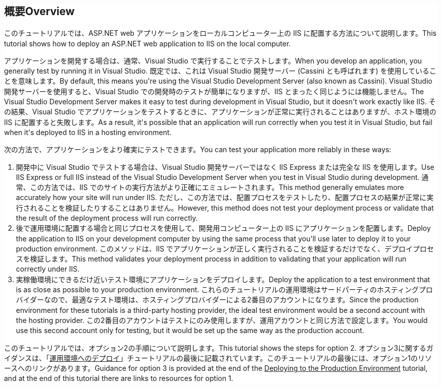 ## <a name="overview"></a><span data-ttu-id="c6f61-110">概要</span><span class="sxs-lookup"><span data-stu-id="c6f61-110">Overview</span></span>

<span data-ttu-id="c6f61-111">このチュートリアルでは、ASP.NET web アプリケーションをローカルコンピューター上の IIS に配置する方法について説明します。</span><span class="sxs-lookup"><span data-stu-id="c6f61-111">This tutorial shows how to deploy an ASP.NET web application to IIS on the local computer.</span></span>

<span data-ttu-id="c6f61-112">アプリケーションを開発する場合は、通常、Visual Studio で実行することでテストします。</span><span class="sxs-lookup"><span data-stu-id="c6f61-112">When you develop an application, you generally test by running it in Visual Studio.</span></span> <span data-ttu-id="c6f61-113">既定では、これは Visual Studio 開発サーバー (Cassini とも呼ばれます) を使用していることを意味します。</span><span class="sxs-lookup"><span data-stu-id="c6f61-113">By default, this means you're using the Visual Studio Development Server (also known as Cassini).</span></span> <span data-ttu-id="c6f61-114">Visual Studio 開発サーバーを使用すると、Visual Studio での開発時のテストが簡単になりますが、IIS とまったく同じようには機能しません。</span><span class="sxs-lookup"><span data-stu-id="c6f61-114">The Visual Studio Development Server makes it easy to test during development in Visual Studio, but it doesn't work exactly like IIS.</span></span> <span data-ttu-id="c6f61-115">その結果、Visual Studio でアプリケーションをテストするときに、アプリケーションが正常に実行されることはありますが、ホスト環境の IIS に配置すると失敗します。</span><span class="sxs-lookup"><span data-stu-id="c6f61-115">As a result, it's possible that an application will run correctly when you test it in Visual Studio, but fail when it's deployed to IIS in a hosting environment.</span></span>

<span data-ttu-id="c6f61-116">次の方法で、アプリケーションをより確実にテストできます。</span><span class="sxs-lookup"><span data-stu-id="c6f61-116">You can test your application more reliably in these ways:</span></span>

1. <span data-ttu-id="c6f61-117">開発中に Visual Studio でテストする場合は、Visual Studio 開発サーバーではなく IIS Express または完全な IIS を使用します。</span><span class="sxs-lookup"><span data-stu-id="c6f61-117">Use IIS Express or full IIS instead of the Visual Studio Development Server when you test in Visual Studio during development.</span></span> <span data-ttu-id="c6f61-118">通常、この方法では、IIS でのサイトの実行方法がより正確にエミュレートされます。</span><span class="sxs-lookup"><span data-stu-id="c6f61-118">This method generally emulates more accurately how your site will run under IIS.</span></span> <span data-ttu-id="c6f61-119">ただし、この方法では、配置プロセスをテストしたり、配置プロセスの結果が正常に実行されることを検証したりすることはありません。</span><span class="sxs-lookup"><span data-stu-id="c6f61-119">However, this method does not test your deployment process or validate that the result of the deployment process will run correctly.</span></span>
2. <span data-ttu-id="c6f61-120">後で運用環境に配置する場合と同じプロセスを使用して、開発用コンピューター上の IIS にアプリケーションを配置します。</span><span class="sxs-lookup"><span data-stu-id="c6f61-120">Deploy the application to IIS on your development computer by using the same process that you'll use later to deploy it to your production environment.</span></span> <span data-ttu-id="c6f61-121">このメソッドは、IIS でアプリケーションが正しく実行されることを検証するだけでなく、デプロイプロセスを検証します。</span><span class="sxs-lookup"><span data-stu-id="c6f61-121">This method validates your deployment process in addition to validating that your application will run correctly under IIS.</span></span>
3. <span data-ttu-id="c6f61-122">実稼働環境にできるだけ近いテスト環境にアプリケーションをデプロイします。</span><span class="sxs-lookup"><span data-stu-id="c6f61-122">Deploy the application to a test environment that is as close as possible to your production environment.</span></span> <span data-ttu-id="c6f61-123">これらのチュートリアルの運用環境はサードパーティのホスティングプロバイダーなので、最適なテスト環境は、ホスティングプロバイダーによる2番目のアカウントになります。</span><span class="sxs-lookup"><span data-stu-id="c6f61-123">Since the production environment for these tutorials is a third-party hosting provider, the ideal test environment would be a second account with the hosting provider.</span></span> <span data-ttu-id="c6f61-124">この2番目のアカウントはテストにのみ使用しますが、運用アカウントと同じ方法で設定します。</span><span class="sxs-lookup"><span data-stu-id="c6f61-124">You would use this second account only for testing, but it would be set up the same way as the production account.</span></span>

<span data-ttu-id="c6f61-125">このチュートリアルでは、オプション2の手順について説明します。</span><span class="sxs-lookup"><span data-stu-id="c6f61-125">This tutorial shows the steps for option 2.</span></span> <span data-ttu-id="c6f61-126">オプション3に関するガイダンスは、「[運用環境へのデプロイ](deployment-to-a-hosting-provider-deploying-to-the-production-environment-7-of-12.md)」チュートリアルの最後に記載されています。このチュートリアルの最後には、オプション1のリソースへのリンクがあります。</span><span class="sxs-lookup"><span data-stu-id="c6f61-126">Guidance for option 3 is provided at the end of the [Deploying to the Production Environment](deployment-to-a-hosting-provider-deploying-to-the-production-environment-7-of-12.md) tutorial, and at the end of this tutorial there are links to resources for option 1.</span></span>
